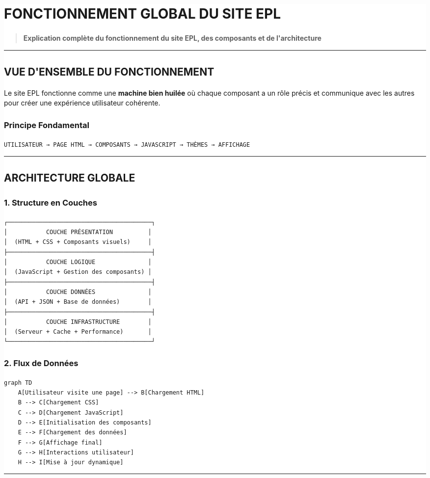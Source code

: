 # FONCTIONNEMENT GLOBAL DU SITE EPL

> **Explication complète du fonctionnement du site EPL, des composants et de l'architecture**

---

##  VUE D'ENSEMBLE DU FONCTIONNEMENT

Le site EPL fonctionne comme une **machine bien huilée** où chaque composant a un rôle précis et communique avec les autres pour créer une expérience utilisateur cohérente.

### Principe Fondamental
```
UTILISATEUR → PAGE HTML → COMPOSANTS → JAVASCRIPT → THÈMES → AFFICHAGE
```

---

##  ARCHITECTURE GLOBALE

### 1. **Structure en Couches**

```
┌─────────────────────────────────────────┐
│           COUCHE PRÉSENTATION          │
│  (HTML + CSS + Composants visuels)     │
├─────────────────────────────────────────┤
│           COUCHE LOGIQUE               │
│  (JavaScript + Gestion des composants) │
├─────────────────────────────────────────┤
│           COUCHE DONNÉES               │
│  (API + JSON + Base de données)        │
├─────────────────────────────────────────┤
│           COUCHE INFRASTRUCTURE        │
│  (Serveur + Cache + Performance)       │
└─────────────────────────────────────────┘
```

### 2. **Flux de Données**

```mermaid
graph TD
    A[Utilisateur visite une page] --> B[Chargement HTML]
    B --> C[Chargement CSS]
    C --> D[Chargement JavaScript]
    D --> E[Initialisation des composants]
    E --> F[Chargement des données]
    F --> G[Affichage final]
    G --> H[Interactions utilisateur]
    H --> I[Mise à jour dynamique]
```

---